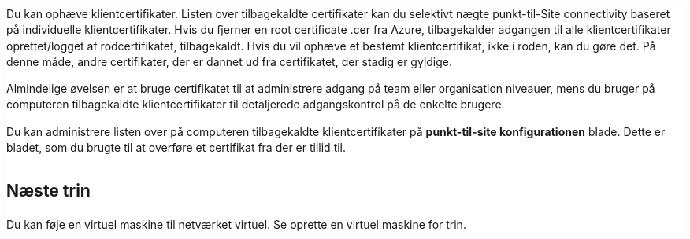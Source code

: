 Du kan ophæve klientcertifikater. Listen over tilbagekaldte certifikater kan du selektivt nægte punkt-til-Site connectivity baseret på individuelle klientcertifikater. Hvis du fjerner en root certificate .cer fra Azure, tilbagekalder adgangen til alle klientcertifikater oprettet/logget af rodcertifikatet, tilbagekaldt. Hvis du vil ophæve et bestemt klientcertifikat, ikke i roden, kan du gøre det. På denne måde, andre certifikater, der er dannet ud fra certifikatet, der stadig er gyldige. 

Almindelige øvelsen er at bruge certifikatet til at administrere adgang på team eller organisation niveauer, mens du bruger på computeren tilbagekaldte klientcertifikater til detaljerede adgangskontrol på de enkelte brugere.

Du kan administrere listen over på computeren tilbagekaldte klientcertifikater på **punkt-til-site konfigurationen** blade. Dette er bladet, som du brugte til at [overføre et certifikat fra der er tillid til](#uploadfile).


## <a name="next-steps"></a>Næste trin

Du kan føje en virtuel maskine til netværket virtuel. Se [oprette en virtuel maskine](../virtual-machines/virtual-machines-windows-hero-tutorial.md) for trin.